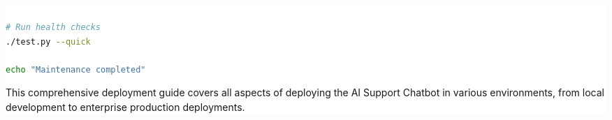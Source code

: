 ```bash

# Run health checks
./test.py --quick

echo "Maintenance completed"
```

This comprehensive deployment guide covers all aspects of deploying the AI Support Chatbot in various environments, from local development to enterprise production deployments.

